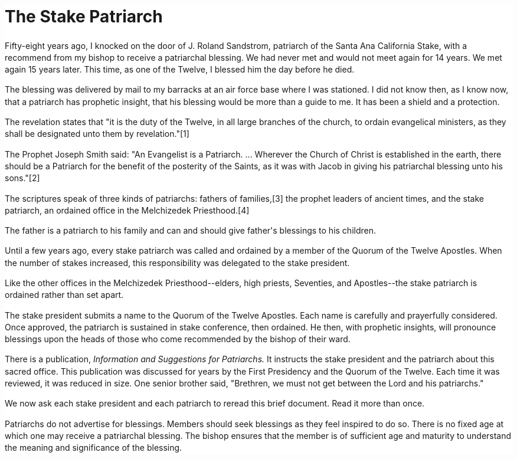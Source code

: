 # The Stake Patriarch

Fifty-eight years ago, I knocked on the door of J. Roland Sandstrom, patriarch
of the Santa Ana California Stake, with a recommend from my bishop to receive
a patriarchal blessing. We had never met and would not meet again for 14
years. We met again 15 years later. This time, as one of the Twelve, I blessed
him the day before he died.

The blessing was delivered by mail to my barracks at an air force base where I
was stationed. I did not know then, as I know now, that a patriarch has
prophetic insight, that his blessing would be more than a guide to me. It has
been a shield and a protection.

The revelation states that "it is the duty of the Twelve, in all large
branches of the church, to ordain evangelical ministers, as they shall be
designated unto them by revelation."[1]

The Prophet Joseph Smith said: "An Evangelist is a Patriarch. ... Wherever the
Church of Christ is established in the earth, there should be a Patriarch for
the benefit of the posterity of the Saints, as it was with Jacob in giving his
patriarchal blessing unto his sons."[2]

The scriptures speak of three kinds of patriarchs: fathers of families,[3] the
prophet leaders of ancient times, and the stake patriarch, an ordained office
in the Melchizedek Priesthood.[4]

The father is a patriarch to his family and can and should give father's
blessings to his children.

Until a few years ago, every stake patriarch was called and ordained by a
member of the Quorum of the Twelve Apostles. When the number of stakes
increased, this responsibility was delegated to the stake president.

Like the other offices in the Melchizedek Priesthood--elders, high priests,
Seventies, and Apostles--the stake patriarch is ordained rather than set
apart.

The stake president submits a name to the Quorum of the Twelve Apostles. Each
name is carefully and prayerfully considered. Once approved, the patriarch is
sustained in stake conference, then ordained. He then, with prophetic
insights, will pronounce blessings upon the heads of those who come
recommended by the bishop of their ward.

There is a publication, _Information and Suggestions for Patriarchs._ It
instructs the stake president and the patriarch about this sacred office. This
publication was discussed for years by the First Presidency and the Quorum of
the Twelve. Each time it was reviewed, it was reduced in size. One senior
brother said, "Brethren, we must not get between the Lord and his patriarchs."

We now ask each stake president and each patriarch to reread this brief
document. Read it more than once.

Patriarchs do not advertise for blessings. Members should seek blessings as
they feel inspired to do so. There is no fixed age at which one may receive a
patriarchal blessing. The bishop ensures that the member is of sufficient age
and maturity to understand the meaning and significance of the blessing.
